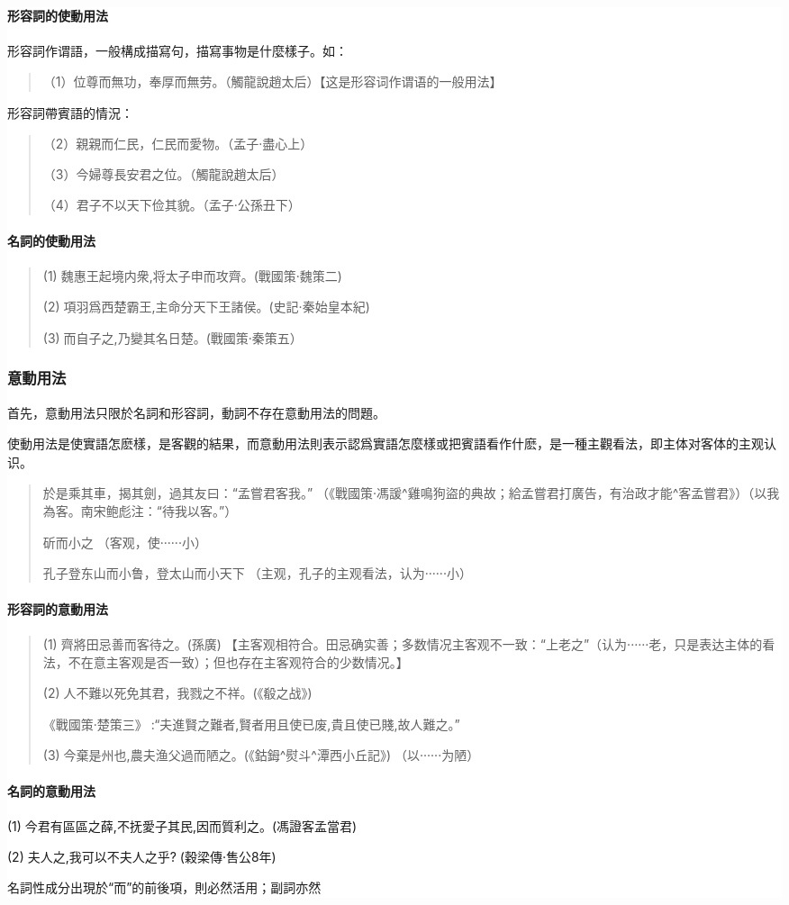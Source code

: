 #### 形容詞的使動用法

形容詞作谓語，一般構成描寫句，描寫事物是什麼樣子。如：

> （1）位尊而無功，奉厚而無劳。（觸龍說趙太后）【这是形容词作谓语的一般用法】
>

形容詞帶賓語的情況：

> （2）親親而仁民，仁民而愛物。（孟子·盡心上）
>
> （3）今婦尊長安君之位。（觸龍說趙太后）
>
> （4）君子不以天下俭其貌。（孟子·公孫丑下）
>

#### 名詞的使動用法

> (1) 魏惠王起境内衆,将太子申而攻齊。(戰國策·魏策二)
>
> (2) 項羽爲西楚霸王,主命分天下王諸侯。(史記·秦始皇本紀)
>
> (3) 而自子之,乃變其名日楚。(戰國策·秦策五）
>

### 意動用法

首先，意動用法只限於名詞和形容詞，動詞不存在意動用法的問題。

使動用法是使實語怎麽樣，是客觀的結果，而意動用法則表示認爲實語怎麼樣或把賓語看作什麽，是一種主觀看法，即主体对客体的主观认识。

> 於是乘其車，揭其劍，過其友曰：“孟嘗君客我。” （《戰國策·馮諼^雞鳴狗盜的典故；給孟嘗君打廣告，有治政才能^客孟嘗君》）（以我為客。南宋鲍彪注：“待我以客。”）
>
> 斫而小之 （客观，使······小）
>
> 孔子登东山而小鲁，登太山而小天下 （主观，孔子的主观看法，认为······小）

#### 形容詞的意動用法

> (1) 齊將田忌善而客待之。(孫廣) 【主客观相符合。田忌确实善；多数情况主客观不一致：“上老之”（认为······老，只是表达主体的看法，不在意主客观是否一致）；但也存在主客观符合的少数情况。】
>
> (2) 人不難以死免其君，我戮之不祥。(《殽之战》)
>
> 《戰國策·楚策三》 :“夫進賢之難者,賢者用且使已废,貴且使已賤,故人難之。”
>
> (3) 今棄是州也,農夫渔父過而陋之。(《鈷鉧^熨斗^潭西小丘記》) （以······为陋）

#### 名詞的意動用法

(1) 今君有區區之薛,不抚愛子其民,因而質利之。(馮證客孟當君)

(2) 夫人之,我可以不夫人之乎? (穀梁傳·售公8年)

名詞性成分出現於“而”的前後項，則必然活用；副詞亦然
